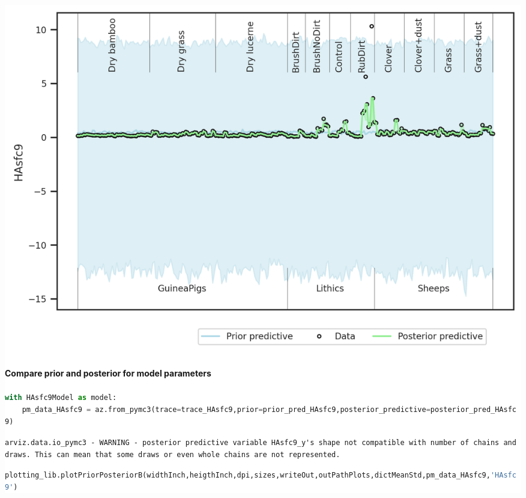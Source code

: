 ![png](Statistical_Model_ThreeFactor_filter_weak_files/Statistical_Model_ThreeFactor_filter_weak_153_0.png)
    


#### Compare prior and posterior for model parameters


```python
with HAsfc9Model as model:
    pm_data_HAsfc9 = az.from_pymc3(trace=trace_HAsfc9,prior=prior_pred_HAsfc9,posterior_predictive=posterior_pred_HAsfc9)
```

    arviz.data.io_pymc3 - WARNING - posterior predictive variable HAsfc9_y's shape not compatible with number of chains and draws. This can mean that some draws or even whole chains are not represented.



```python
plotting_lib.plotPriorPosteriorB(widthInch,heigthInch,dpi,sizes,writeOut,outPathPlots,dictMeanStd,pm_data_HAsfc9,'HAsfc9')
```


    